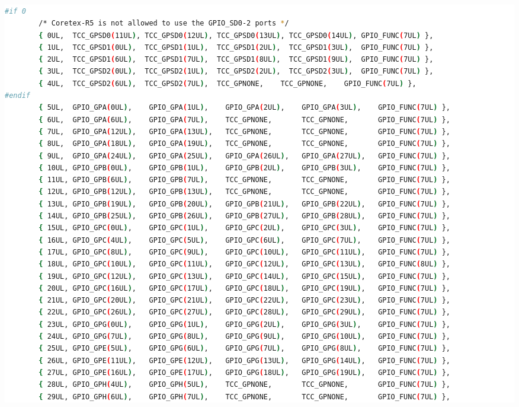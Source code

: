 ```bash
#if 0
        /* Coretex-R5 is not allowed to use the GPIO_SD0-2 ports */
        { 0UL,  TCC_GPSD0(11UL), TCC_GPSD0(12UL), TCC_GPSD0(13UL), TCC_GPSD0(14UL), GPIO_FUNC(7UL) },
        { 1UL,  TCC_GPSD1(0UL),  TCC_GPSD1(1UL),  TCC_GPSD1(2UL),  TCC_GPSD1(3UL),  GPIO_FUNC(7UL) },
        { 2UL,  TCC_GPSD1(6UL),  TCC_GPSD1(7UL),  TCC_GPSD1(8UL),  TCC_GPSD1(9UL),  GPIO_FUNC(7UL) },
        { 3UL,  TCC_GPSD2(0UL),  TCC_GPSD2(1UL),  TCC_GPSD2(2UL),  TCC_GPSD2(3UL),  GPIO_FUNC(7UL) },
        { 4UL,  TCC_GPSD2(6UL),  TCC_GPSD2(7UL),  TCC_GPNONE,    TCC_GPNONE,    GPIO_FUNC(7UL) },
#endif
        { 5UL,  GPIO_GPA(0UL),    GPIO_GPA(1UL),    GPIO_GPA(2UL),    GPIO_GPA(3UL),    GPIO_FUNC(7UL) },
        { 6UL,  GPIO_GPA(6UL),    GPIO_GPA(7UL),    TCC_GPNONE,       TCC_GPNONE,       GPIO_FUNC(7UL) },
        { 7UL,  GPIO_GPA(12UL),   GPIO_GPA(13UL),   TCC_GPNONE,       TCC_GPNONE,       GPIO_FUNC(7UL) },
        { 8UL,  GPIO_GPA(18UL),   GPIO_GPA(19UL),   TCC_GPNONE,       TCC_GPNONE,       GPIO_FUNC(7UL) },
        { 9UL,  GPIO_GPA(24UL),   GPIO_GPA(25UL),   GPIO_GPA(26UL),   GPIO_GPA(27UL),   GPIO_FUNC(7UL) },
        { 10UL, GPIO_GPB(0UL),    GPIO_GPB(1UL),    GPIO_GPB(2UL),    GPIO_GPB(3UL),    GPIO_FUNC(7UL) },
        { 11UL, GPIO_GPB(6UL),    GPIO_GPB(7UL),    TCC_GPNONE,       TCC_GPNONE,       GPIO_FUNC(7UL) },
        { 12UL, GPIO_GPB(12UL),   GPIO_GPB(13UL),   TCC_GPNONE,       TCC_GPNONE,       GPIO_FUNC(7UL) },
        { 13UL, GPIO_GPB(19UL),   GPIO_GPB(20UL),   GPIO_GPB(21UL),   GPIO_GPB(22UL),   GPIO_FUNC(7UL) },
        { 14UL, GPIO_GPB(25UL),   GPIO_GPB(26UL),   GPIO_GPB(27UL),   GPIO_GPB(28UL),   GPIO_FUNC(7UL) },
        { 15UL, GPIO_GPC(0UL),    GPIO_GPC(1UL),    GPIO_GPC(2UL),    GPIO_GPC(3UL),    GPIO_FUNC(7UL) },
        { 16UL, GPIO_GPC(4UL),    GPIO_GPC(5UL),    GPIO_GPC(6UL),    GPIO_GPC(7UL),    GPIO_FUNC(7UL) },
        { 17UL, GPIO_GPC(8UL),    GPIO_GPC(9UL),    GPIO_GPC(10UL),   GPIO_GPC(11UL),   GPIO_FUNC(7UL) },
        { 18UL, GPIO_GPC(10UL),   GPIO_GPC(11UL),   GPIO_GPC(12UL),   GPIO_GPC(13UL),   GPIO_FUNC(8UL) },
        { 19UL, GPIO_GPC(12UL),   GPIO_GPC(13UL),   GPIO_GPC(14UL),   GPIO_GPC(15UL),   GPIO_FUNC(7UL) },
        { 20UL, GPIO_GPC(16UL),   GPIO_GPC(17UL),   GPIO_GPC(18UL),   GPIO_GPC(19UL),   GPIO_FUNC(7UL) },
        { 21UL, GPIO_GPC(20UL),   GPIO_GPC(21UL),   GPIO_GPC(22UL),   GPIO_GPC(23UL),   GPIO_FUNC(7UL) },
        { 22UL, GPIO_GPC(26UL),   GPIO_GPC(27UL),   GPIO_GPC(28UL),   GPIO_GPC(29UL),   GPIO_FUNC(7UL) },
        { 23UL, GPIO_GPG(0UL),    GPIO_GPG(1UL),    GPIO_GPG(2UL),    GPIO_GPG(3UL),    GPIO_FUNC(7UL) },
        { 24UL, GPIO_GPG(7UL),    GPIO_GPG(8UL),    GPIO_GPG(9UL),    GPIO_GPG(10UL),   GPIO_FUNC(7UL) },
        { 25UL, GPIO_GPE(5UL),    GPIO_GPG(6UL),    GPIO_GPG(7UL),    GPIO_GPG(8UL),    GPIO_FUNC(7UL) },
        { 26UL, GPIO_GPE(11UL),   GPIO_GPE(12UL),   GPIO_GPG(13UL),   GPIO_GPG(14UL),   GPIO_FUNC(7UL) },
        { 27UL, GPIO_GPE(16UL),   GPIO_GPE(17UL),   GPIO_GPG(18UL),   GPIO_GPG(19UL),   GPIO_FUNC(7UL) },
        { 28UL, GPIO_GPH(4UL),    GPIO_GPH(5UL),    TCC_GPNONE,       TCC_GPNONE,       GPIO_FUNC(7UL) },
        { 29UL, GPIO_GPH(6UL),    GPIO_GPH(7UL),    TCC_GPNONE,       TCC_GPNONE,       GPIO_FUNC(7UL) },
```